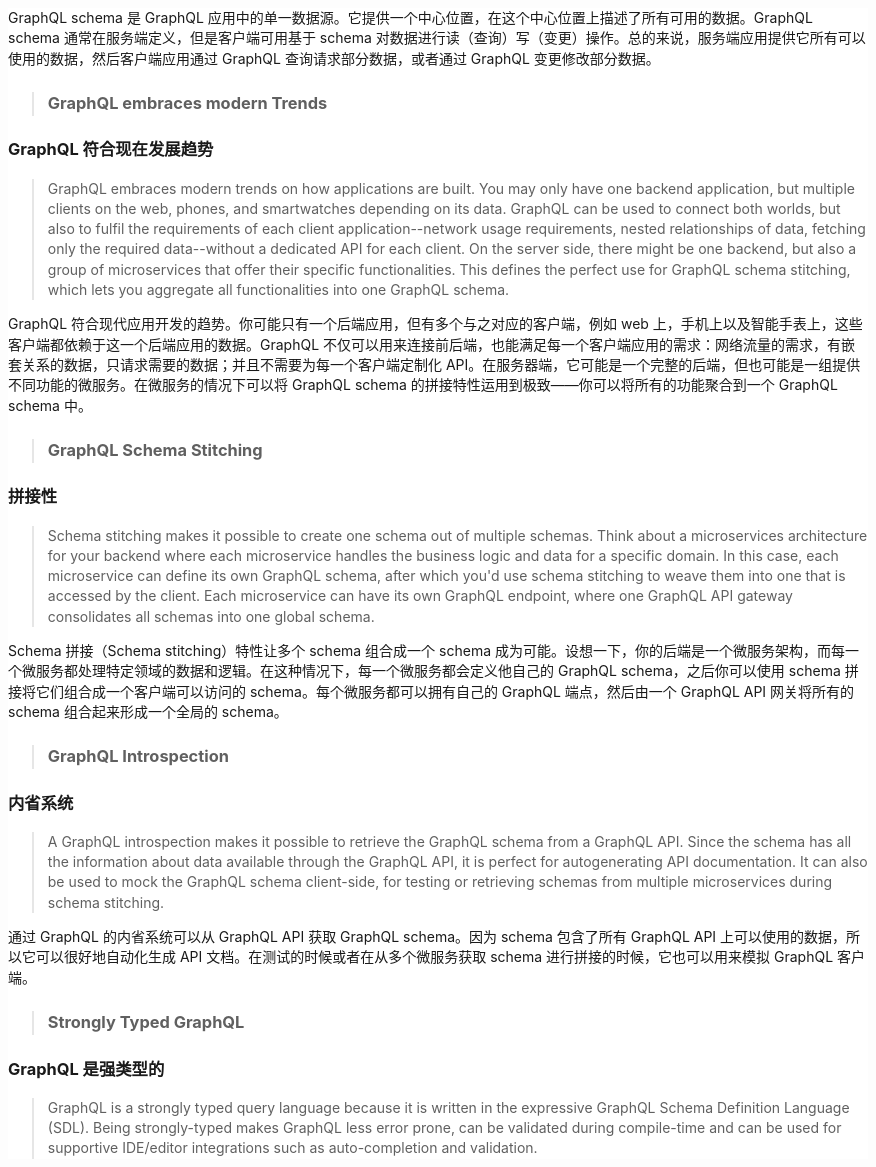GraphQL schema 是 GraphQL 应用中的单一数据源。它提供一个中心位置，在这个中心位置上描述了所有可用的数据。GraphQL schema 通常在服务端定义，但是客户端可用基于 schema 对数据进行读（查询）写（变更）操作。总的来说，服务端应用提供它所有可以使用的数据，然后客户端应用通过 GraphQL 查询请求部分数据，或者通过 GraphQL 变更修改部分数据。

> ### GraphQL embraces modern Trends    

### GraphQL 符合现在发展趋势

> GraphQL embraces modern trends on how applications are built. You may only have one backend application, but multiple clients on the web, phones, and smartwatches depending on its data. GraphQL can be used to connect both worlds, but also to fulfil the requirements of each client application--network usage requirements, nested relationships of data, fetching only the required data--without a dedicated API for each client. On the server side, there might be one backend, but also a group of microservices that offer their specific functionalities. This defines the perfect use for GraphQL schema stitching, which lets you aggregate all functionalities into one GraphQL schema.

GraphQL 符合现代应用开发的趋势。你可能只有一个后端应用，但有多个与之对应的客户端，例如 web 上，手机上以及智能手表上，这些客户端都依赖于这一个后端应用的数据。GraphQL 不仅可以用来连接前后端，也能满足每一个客户端应用的需求：网络流量的需求，有嵌套关系的数据，只请求需要的数据；并且不需要为每一个客户端定制化 API。在服务器端，它可能是一个完整的后端，但也可能是一组提供不同功能的微服务。在微服务的情况下可以将 GraphQL schema 的拼接特性运用到极致——你可以将所有的功能聚合到一个 GraphQL schema 中。

> ### GraphQL Schema Stitching     

### 拼接性

> Schema stitching makes it possible to create one schema out of multiple schemas. Think about a microservices architecture for your backend where each microservice handles the business logic and data for a specific domain. In this case, each microservice can define its own GraphQL schema, after which you'd use schema stitching to weave them into one that is accessed by the client. Each microservice can have its own GraphQL endpoint, where one GraphQL API gateway consolidates all schemas into one global schema.

Schema 拼接（Schema stitching）特性让多个 schema 组合成一个 schema 成为可能。设想一下，你的后端是一个微服务架构，而每一个微服务都处理特定领域的数据和逻辑。在这种情况下，每一个微服务都会定义他自己的 GraphQL schema，之后你可以使用 schema 拼接将它们组合成一个客户端可以访问的 schema。每个微服务都可以拥有自己的 GraphQL 端点，然后由一个 GraphQL API 网关将所有的 schema 组合起来形成一个全局的 schema。

> ### GraphQL Introspection 

### 内省系统

> A GraphQL introspection makes it possible to retrieve the GraphQL schema from a GraphQL API. Since the schema has all the information about data available through the GraphQL API, it is perfect for autogenerating API documentation. It can also be used to mock the GraphQL schema client-side, for testing or retrieving schemas from multiple microservices during schema stitching.

通过 GraphQL 的内省系统可以从 GraphQL API 获取 GraphQL schema。因为 schema 包含了所有 GraphQL API 上可以使用的数据，所以它可以很好地自动化生成 API 文档。在测试的时候或者在从多个微服务获取 schema 进行拼接的时候，它也可以用来模拟 GraphQL 客户端。

> ### Strongly Typed GraphQL    

### GraphQL 是强类型的

> GraphQL is a strongly typed query language because it is written in the expressive GraphQL Schema Definition Language (SDL). Being strongly-typed makes GraphQL less error prone, can be validated during compile-time and can be used for supportive IDE/editor integrations such as auto-completion and validation.

